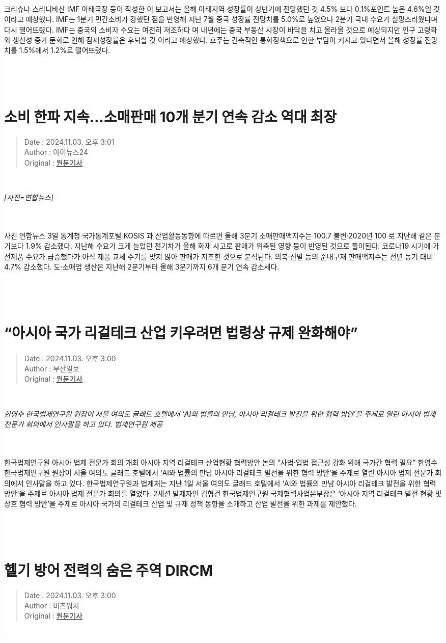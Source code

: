 크리슈나 스리니바산 IMF 아태국장 등이 작성한 이 보고서는 올해 아태지역 성장률이 상반기에 전망했던 것 4.5% 보다 0.1%포인트 높은 4.6%일 것이라고 예상했다.
IMF는 1분기 민간소비가 강했던 점을 반영해 지난 7월 중국 성장률 전망치를 5.0%로 높였으나 2분기 국내 수요가 실망스러웠다며 다시 떨어뜨렸다.
IMF는 중국의 소비자 수요는 여전히 저조하다 며 내년에는 중국 부동산 시장이 바닥을 치고 올라올 것으로 예상되지만 인구 고령화와 생산성 증가 둔화로 인해 잠재성장률은 후퇴할 것 이라고 예상했다.
호주는 긴축적인 통화정책으로 인한 부담이 커지고 있다면서 올해 성장률 전망치를 1.5%에서 1.2%로 떨어뜨렸다.  
<br/><br/><br/>  

  
# 소비 한파 지속…소매판매 10개 분기 연속 감소 역대 최장  
  
> Date : 2024.11.03. 오후 3:01  
> Author : 아이뉴스24  
> Original : [원문기사](https://n.news.naver.com/mnews/article/031/0000881605?sid=101)  
<br/>  
  
<img alt="[사진=연합뉴스]" class="_LAZY_LOADING _LAZY_LOADING_INIT_HIDE" src="https://imgnews.pstatic.net/image/031/2024/11/03/0000881605_001_20241103150109851.jpg?type=w860" id="img1" style="display: none;"></img><em class="img_desc">[사진=연합뉴스]</em>  
<br/><br/>  
  
사진 연합뉴스 3일 통계청 국가통계포털 KOSIS 과 산업활동동향에 따르면 올해 3분기 소매판매액지수는 100.7 불변·2020년 100 로 지난해 같은 분기보다 1.9% 감소했다.
지난해 수요가 크게 늘었던 전기차가 올해 화재 사고로 판매가 위축된 영향 등이 반영된 것으로 풀이된다.
코로나19 시기에 가전제품 수요가 급증했다가 아직 제품 교체 주기를 맞지 않아 판매가 저조한 것으로 분석된다.
의복·신발 등의 준내구재 판매액지수는 전년 동기 대비 4.7% 감소했다.
도·소매업 생산은 지난해 2분기부터 올해 3분기까지 6개 분기 연속 감소세다.  
<br/><br/><br/>  

  
# “아시아 국가 리걸테크 산업 키우려면 법령상 규제 완화해야”  
  
> Date : 2024.11.03. 오후 3:00  
> Author : 부산일보  
> Original : [원문기사](https://n.news.naver.com/mnews/article/082/0001295798?sid=101)  
<br/>  
  
<img alt="한영수 한국법제연구원 원장이 서울 여의도 글래드 호텔에서 ‘AI와 법률의 만남, 아시아 리걸테크 발전을 위한 협력 방안’을 주제로 열린 아시아 법제 전문가 회의에서 인사말을 하고 있다. 법제연구원 제공" class="_LAZY_LOADING _LAZY_LOADING_INIT_HIDE" src="https://imgnews.pstatic.net/image/082/2024/11/03/0001295798_001_20241103150018225.jpg?type=w860" id="img1" style="display: none;"></img><em class="img_desc">한영수 한국법제연구원 원장이 서울 여의도 글래드 호텔에서 ‘AI와 법률의 만남, 아시아 리걸테크 발전을 위한 협력 방안’을 주제로 열린 아시아 법제 전문가 회의에서 인사말을 하고 있다. 법제연구원 제공</em>  
<br/><br/>  
  
한국법제연구원 아시아 법제 전문가 회의 개최 아시아 지역 리걸테크 산업현황 협력방안 논의 “사법·입법 접근성 강화 위해 국가간 협력 필요” 한영수 한국법제연구원 원장이 서울 여의도 글래드 호텔에서 ‘AI와 법률의 만남 아시아 리걸테크 발전을 위한 협력 방안’을 주제로 열린 아시아 법제 전문가 회의에서 인사말을 하고 있다.
한국법제연구원과 법제처는 지난 1일 서울 여의도 글래드 호텔에서 ‘AI와 법률의 만남 아시아 리걸테크 발전을 위한 협력 방안’을 주제로 아시아 법제 전문가 회의를 열었다.
2세션 발제자인 김형건 한국법제연구원 국제협력사업본부장은 ‘아시아 지역 리걸테크 발전 현황 및 상호 협력 방안’을 주제로 아시아 국가의 리걸테크 산업 및 규제 정책 동향을 소개하고 산업 발전을 위한 과제를 제안했다.  
<br/><br/><br/>  

  
# 헬기 방어 전력의 숨은 주역 DIRCM  
  
> Date : 2024.11.03. 오후 3:00  
> Author : 비즈워치  
> Original : [원문기사](https://n.news.naver.com/mnews/article/648/0000030324?sid=101)  
<br/>  
  